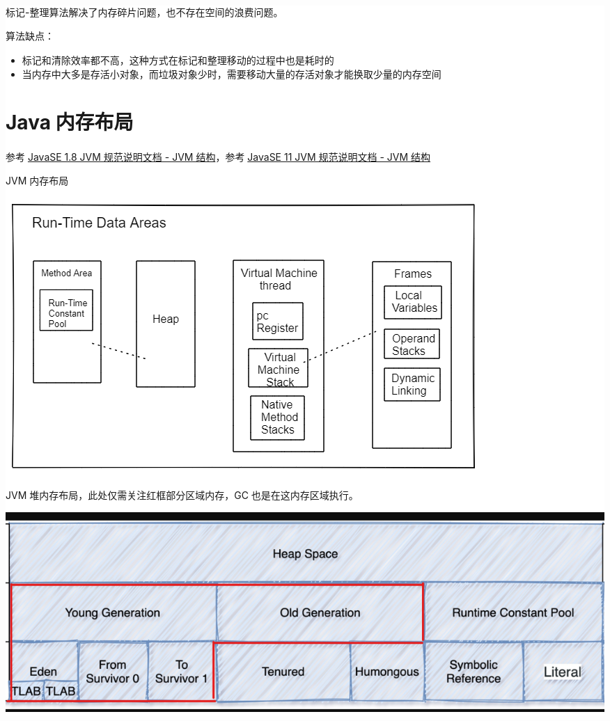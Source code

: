 标记-整理算法解决了内存碎片问题，也不存在空间的浪费问题。

算法缺点：

- 标记和清除效率都不高，这种方式在标记和整理移动的过程中也是耗时的
- 当内存中大多是存活小对象，而垃圾对象少时，需要移动大量的存活对象才能换取少量的内存空间

# Java 内存布局

参考 [JavaSE 1.8 JVM 规范说明文档 - JVM 结构](https://docs.oracle.com/javase/specs/jvms/se8/html/jvms-2.html)，参考 [JavaSE 11 JVM 规范说明文档 - JVM 结构](https://docs.oracle.com/javase/specs/jvms/se11/html/jvms-2.html)

JVM 内存布局

![jvm run-time area](images/jvm.png)

JVM 堆内存布局，此处仅需关注红框部分区域内存，GC 也是在这内存区域执行。

![jvm heap area](images/jvm-heap.png)
